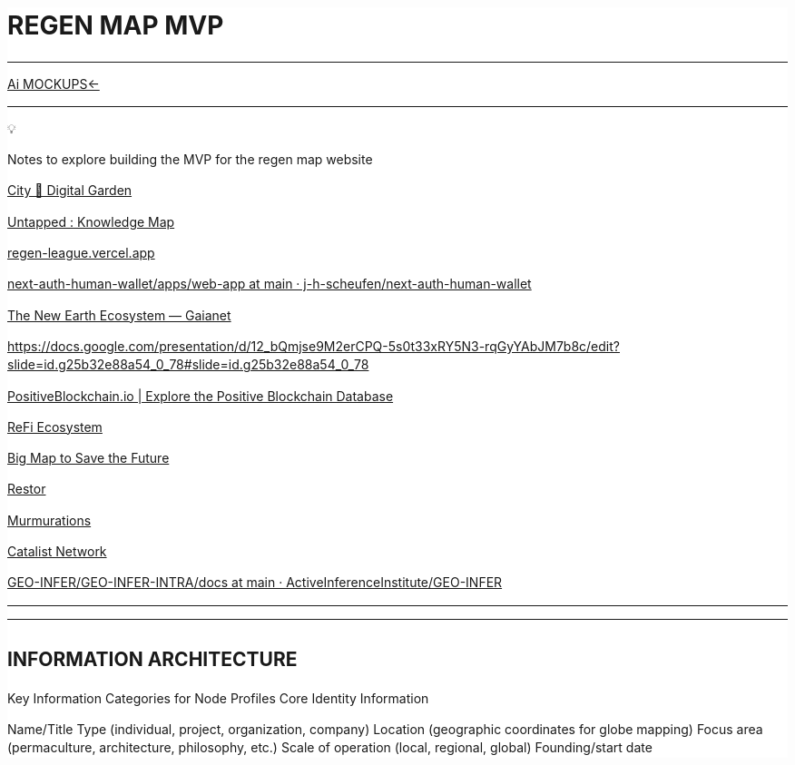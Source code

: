# REGEN MAP MVP

---

[Ai MOCKUPS←](https://www.notion.so/Ai-MOCKUPS-1f257947396f80138d3ddce0ee7994bf?pvs=21)

---

<aside>
💡

Notes to explore building the MVP for the regen map website 

</aside>

[City 🌱 Digital Garden](https://digitalgarden.hypha.coop/city)

[Untapped : Knowledge Map](https://untappedjournal.com/knowledge-map)

[regen-league.vercel.app](https://regen-league.vercel.app/map)

[next-auth-human-wallet/apps/web-app at main · j-h-scheufen/next-auth-human-wallet](https://github.com/j-h-scheufen/next-auth-human-wallet/tree/main/apps/web-app)

[The New Earth Ecosystem — Gaianet](https://www.gaianet.earth/ecosystem)

https://docs.google.com/presentation/d/12_bQmjse9M2erCPQ-5s0t33xRY5N3-rqGyYAbJM7b8c/edit?slide=id.g25b32e88a54_0_78#slide=id.g25b32e88a54_0_78

[PositiveBlockchain.io | Explore the Positive Blockchain Database](https://positiveblockchain.io/database)

[ReFi Ecosystem](https://www.refidao.com/ecosystem)

[Big Map to Save the Future](https://bigmaptosavethefuture.net/)

[Restor](https://restor.eco/)

[Murmurations](https://github.com/MurmurationsNetwork)

[Catalist Network](https://www.catalist.network/)

[GEO-INFER/GEO-INFER-INTRA/docs at main · ActiveInferenceInstitute/GEO-INFER](https://github.com/ActiveInferenceInstitute/GEO-INFER/tree/main/GEO-INFER-INTRA/docs)

---

---

## INFORMATION ARCHITECTURE

Key Information Categories for Node Profiles
Core Identity Information

Name/Title
Type (individual, project, organization, company)
Location (geographic coordinates for globe mapping)
Focus area (permaculture, architecture, philosophy, etc.)
Scale of operation (local, regional, global)
Founding/start date
